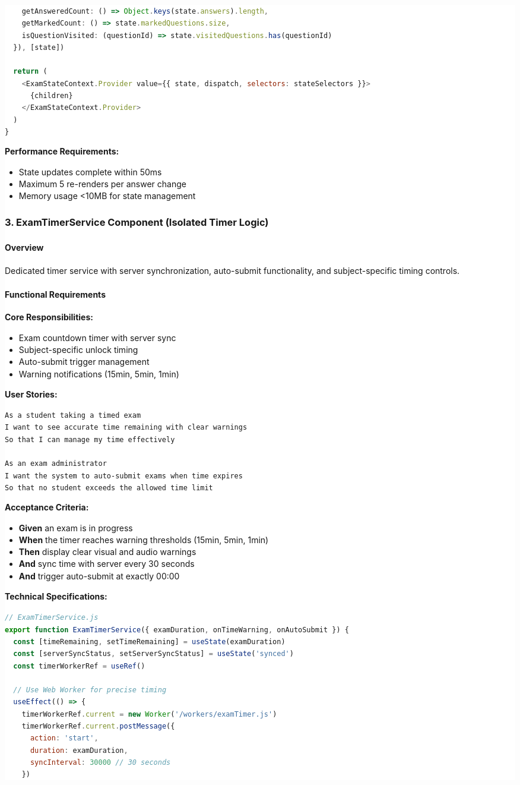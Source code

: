 ```javascript
    getAnsweredCount: () => Object.keys(state.answers).length,
    getMarkedCount: () => state.markedQuestions.size,
    isQuestionVisited: (questionId) => state.visitedQuestions.has(questionId)
  }), [state])

  return (
    <ExamStateContext.Provider value={{ state, dispatch, selectors: stateSelectors }}>
      {children}
    </ExamStateContext.Provider>
  )
}
```

**Performance Requirements:**
- State updates complete within 50ms
- Maximum 5 re-renders per answer change
- Memory usage <10MB for state management

### 3. ExamTimerService Component (Isolated Timer Logic)

#### Overview
Dedicated timer service with server synchronization, auto-submit functionality, and subject-specific timing controls.

#### Functional Requirements

**Core Responsibilities:**
- Exam countdown timer with server sync
- Subject-specific unlock timing
- Auto-submit trigger management
- Warning notifications (15min, 5min, 1min)

**User Stories:**
```
As a student taking a timed exam
I want to see accurate time remaining with clear warnings
So that I can manage my time effectively

As an exam administrator
I want the system to auto-submit exams when time expires
So that no student exceeds the allowed time limit
```

**Acceptance Criteria:**
- **Given** an exam is in progress
- **When** the timer reaches warning thresholds (15min, 5min, 1min)
- **Then** display clear visual and audio warnings
- **And** sync time with server every 30 seconds
- **And** trigger auto-submit at exactly 00:00

**Technical Specifications:**
```javascript
// ExamTimerService.js
export function ExamTimerService({ examDuration, onTimeWarning, onAutoSubmit }) {
  const [timeRemaining, setTimeRemaining] = useState(examDuration)
  const [serverSyncStatus, setServerSyncStatus] = useState('synced')
  const timerWorkerRef = useRef()

  // Use Web Worker for precise timing
  useEffect(() => {
    timerWorkerRef.current = new Worker('/workers/examTimer.js')
    timerWorkerRef.current.postMessage({ 
      action: 'start', 
      duration: examDuration,
      syncInterval: 30000 // 30 seconds
    })
```
